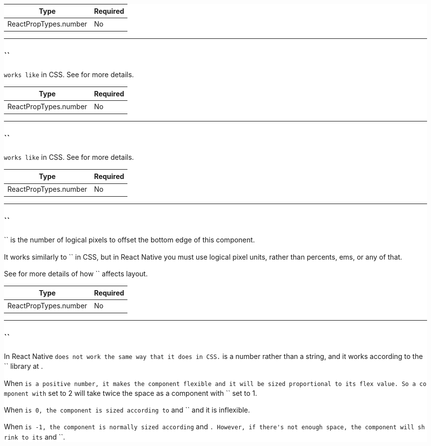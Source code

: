 | Type                  | Required |
| --------------------- | -------- |
| ReactPropTypes.number | No       |

---

### ``

`works like` in CSS. See for more details.

| Type                  | Required |
| --------------------- | -------- |
| ReactPropTypes.number | No       |

---

### ``

`works like` in CSS. See for more details.

| Type                  | Required |
| --------------------- | -------- |
| ReactPropTypes.number | No       |

---

### ``

`` is the number of logical pixels to offset the bottom edge of this component.

It works similarly to `` in CSS, but in React Native you must use logical pixel units, rather than percents, ems, or any of that.

See for more details of how `` affects layout.

| Type                  | Required |
| --------------------- | -------- |
| ReactPropTypes.number | No       |

---

### ``

In React Native `does not work the same way that it does in CSS.` is a number rather than a string, and it works according to the `` library at .

When `is a positive number, it makes the component flexible and it will be sized proportional to its flex value. So a component with` set to 2 will take twice the space as a component with `` set to 1.

When `is 0, the component is sized according to` and `` and it is inflexible.

When `is -1, the component is normally sized according` and `. However, if there's not enough space, the component will shrink to its` and ``.

